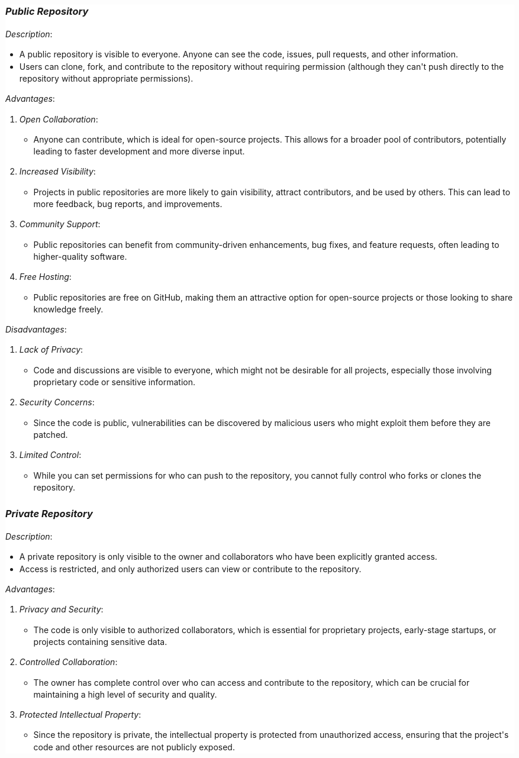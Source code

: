 ### *Public Repository*

*Description*:
- A public repository is visible to everyone. Anyone can see the code, issues, pull requests, and other information.
- Users can clone, fork, and contribute to the repository without requiring permission (although they can't push directly to the repository without appropriate permissions).

*Advantages*:
1. *Open Collaboration*:
   - Anyone can contribute, which is ideal for open-source projects. This allows for a broader pool of contributors, potentially leading to faster development and more diverse input.
   
2. *Increased Visibility*:
   - Projects in public repositories are more likely to gain visibility, attract contributors, and be used by others. This can lead to more feedback, bug reports, and improvements.

3. *Community Support*:
   - Public repositories can benefit from community-driven enhancements, bug fixes, and feature requests, often leading to higher-quality software.

4. *Free Hosting*:
   - Public repositories are free on GitHub, making them an attractive option for open-source projects or those looking to share knowledge freely.

*Disadvantages*:
1. *Lack of Privacy*:
   - Code and discussions are visible to everyone, which might not be desirable for all projects, especially those involving proprietary code or sensitive information.
   
2. *Security Concerns*:
   - Since the code is public, vulnerabilities can be discovered by malicious users who might exploit them before they are patched.

3. *Limited Control*:
   - While you can set permissions for who can push to the repository, you cannot fully control who forks or clones the repository.

### *Private Repository*

*Description*:
- A private repository is only visible to the owner and collaborators who have been explicitly granted access.
- Access is restricted, and only authorized users can view or contribute to the repository.

*Advantages*:
1. *Privacy and Security*:
   - The code is only visible to authorized collaborators, which is essential for proprietary projects, early-stage startups, or projects containing sensitive data.
   
2. *Controlled Collaboration*:
   - The owner has complete control over who can access and contribute to the repository, which can be crucial for maintaining a high level of security and quality.

3. *Protected Intellectual Property*:
   - Since the repository is private, the intellectual property is protected from unauthorized access, ensuring that the project's code and other resources are not publicly exposed.
